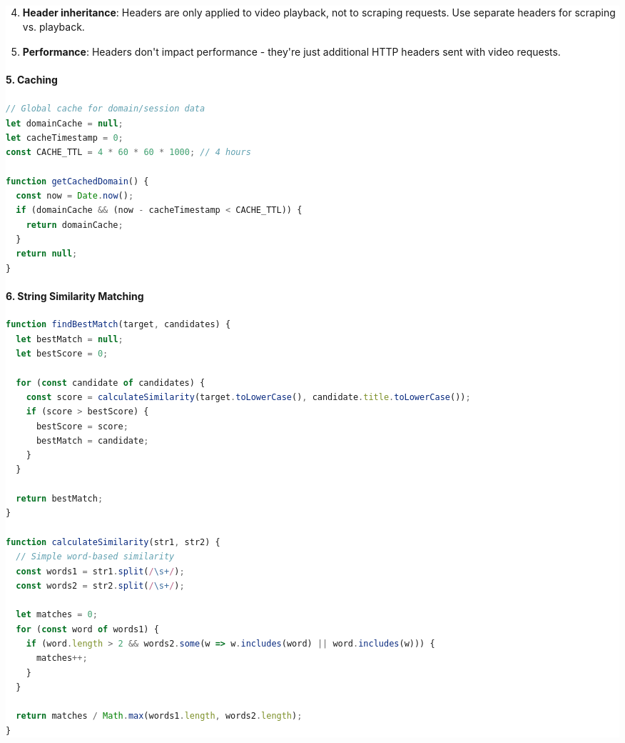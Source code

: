 4. **Header inheritance**: Headers are only applied to video playback, not to scraping requests. Use separate headers for scraping vs. playback.

5. **Performance**: Headers don't impact performance - they're just additional HTTP headers sent with video requests.

#### 5. Caching
```javascript
// Global cache for domain/session data
let domainCache = null;
let cacheTimestamp = 0;
const CACHE_TTL = 4 * 60 * 60 * 1000; // 4 hours

function getCachedDomain() {
  const now = Date.now();
  if (domainCache && (now - cacheTimestamp < CACHE_TTL)) {
    return domainCache;
  }
  return null;
}
```

#### 6. String Similarity Matching
```javascript
function findBestMatch(target, candidates) {
  let bestMatch = null;
  let bestScore = 0;
  
  for (const candidate of candidates) {
    const score = calculateSimilarity(target.toLowerCase(), candidate.title.toLowerCase());
    if (score > bestScore) {
      bestScore = score;
      bestMatch = candidate;
    }
  }
  
  return bestMatch;
}

function calculateSimilarity(str1, str2) {
  // Simple word-based similarity
  const words1 = str1.split(/\s+/);
  const words2 = str2.split(/\s+/);
  
  let matches = 0;
  for (const word of words1) {
    if (word.length > 2 && words2.some(w => w.includes(word) || word.includes(w))) {
      matches++;
    }
  }
  
  return matches / Math.max(words1.length, words2.length);
}
```
